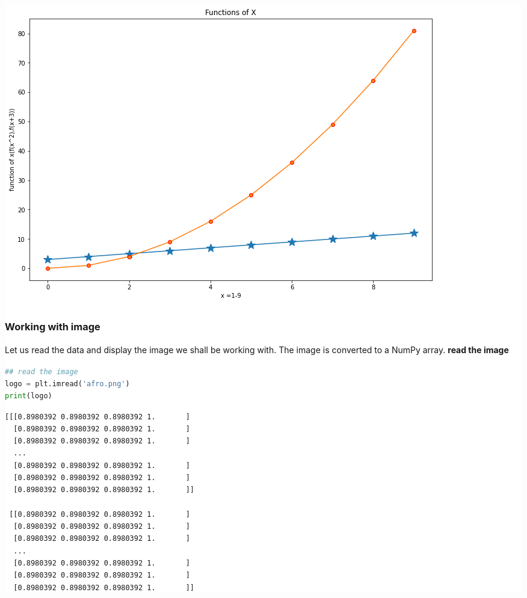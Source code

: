 ![png](/img/posts/addlogo/output_5_1.png)
    


### Working with image
Let us read the data and display the image we shall be working with.
The image is converted to a NumPy array.
**read the image**


```python
## read the image 
logo = plt.imread('afro.png')
print(logo)
```

    [[[0.8980392 0.8980392 0.8980392 1.       ]
      [0.8980392 0.8980392 0.8980392 1.       ]
      [0.8980392 0.8980392 0.8980392 1.       ]
      ...
      [0.8980392 0.8980392 0.8980392 1.       ]
      [0.8980392 0.8980392 0.8980392 1.       ]
      [0.8980392 0.8980392 0.8980392 1.       ]]
    
     [[0.8980392 0.8980392 0.8980392 1.       ]
      [0.8980392 0.8980392 0.8980392 1.       ]
      [0.8980392 0.8980392 0.8980392 1.       ]
      ...
      [0.8980392 0.8980392 0.8980392 1.       ]
      [0.8980392 0.8980392 0.8980392 1.       ]
      [0.8980392 0.8980392 0.8980392 1.       ]]
    